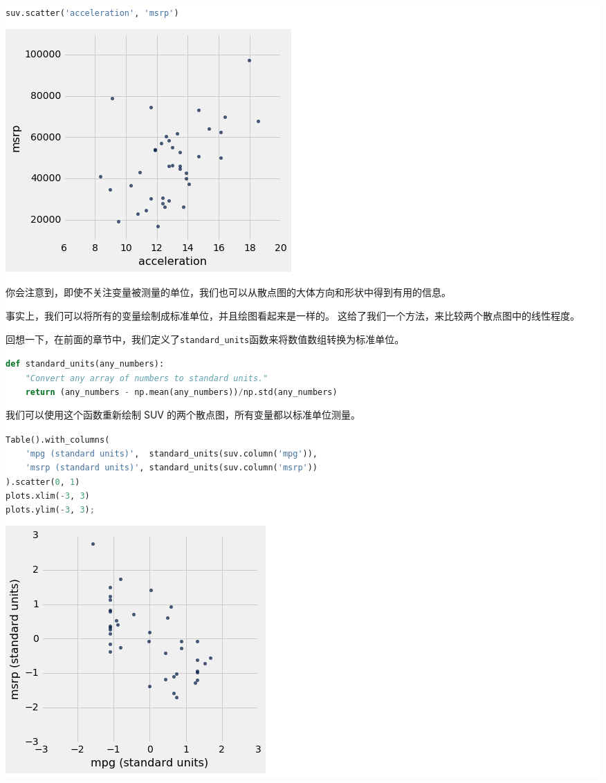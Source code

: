 ```py
suv.scatter('acceleration', 'msrp')
```

![](img/13-6.png)

你会注意到，即使不关注变量被测量的单位，我们也可以从散点图的大体方向和形状中得到有用的信息。

事实上，我们可以将所有的变量绘制成标准单位，并且绘图看起来是一样的。 这给了我们一个方法，来比较两个散点图中的线性程度。

回想一下，在前面的章节中，我们定义了`standard_units`函数来将数值数组转换为标准单位。

```py
def standard_units(any_numbers):
    "Convert any array of numbers to standard units."
    return (any_numbers - np.mean(any_numbers))/np.std(any_numbers)  
```

我们可以使用这个函数重新绘制 SUV 的两个散点图，所有变量都以标准单位测量。

```py
Table().with_columns(
    'mpg (standard units)',  standard_units(suv.column('mpg')), 
    'msrp (standard units)', standard_units(suv.column('msrp'))
).scatter(0, 1)
plots.xlim(-3, 3)
plots.ylim(-3, 3);
```

![](img/13-7.png)
